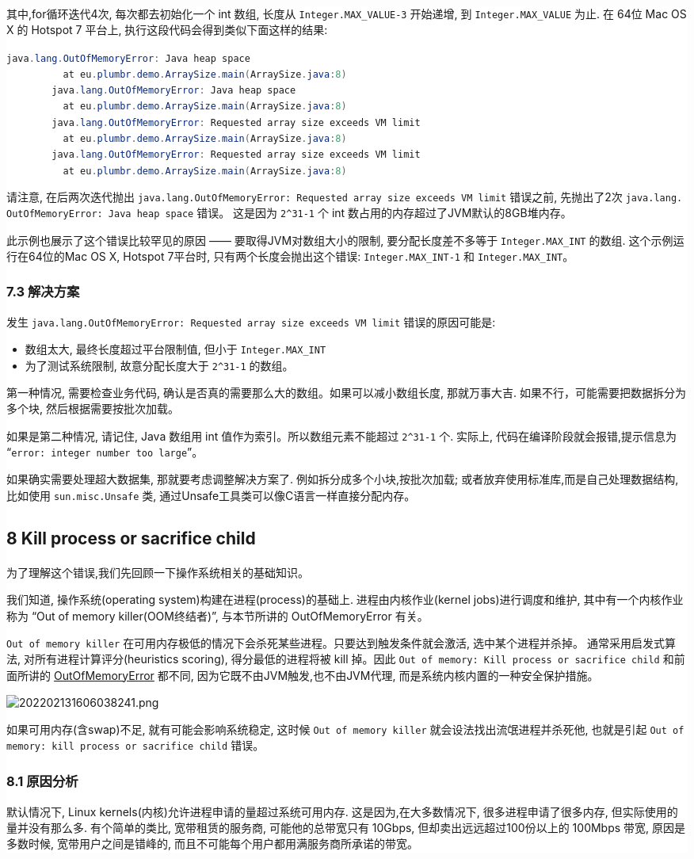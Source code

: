 其中,for循环迭代4次, 每次都去初始化一个 int 数组, 长度从 `Integer.MAX_VALUE-3` 开始递增, 到 `Integer.MAX_VALUE` 为止. 在 64位 Mac OS X 的 Hotspot 7 平台上, 执行这段代码会得到类似下面这样的结果:

```java
java.lang.OutOfMemoryError: Java heap space
          at eu.plumbr.demo.ArraySize.main(ArraySize.java:8)
        java.lang.OutOfMemoryError: Java heap space
          at eu.plumbr.demo.ArraySize.main(ArraySize.java:8)
        java.lang.OutOfMemoryError: Requested array size exceeds VM limit
          at eu.plumbr.demo.ArraySize.main(ArraySize.java:8)
        java.lang.OutOfMemoryError: Requested array size exceeds VM limit
          at eu.plumbr.demo.ArraySize.main(ArraySize.java:8)
```

请注意, 在后两次迭代抛出 `java.lang.OutOfMemoryError: Requested array size exceeds VM limit` 错误之前, 先抛出了2次 `java.lang.OutOfMemoryError: Java heap space` 错误。 这是因为 `2^31-1` 个 int 数占用的内存超过了JVM默认的8GB堆内存。

此示例也展示了这个错误比较罕见的原因 —— 要取得JVM对数组大小的限制, 要分配长度差不多等于 `Integer.MAX_INT` 的数组. 这个示例运行在64位的Mac OS X, Hotspot 7平台时, 只有两个长度会抛出这个错误: `Integer.MAX_INT-1` 和 `Integer.MAX_INT`。

### 7.3 解决方案

发生 `java.lang.OutOfMemoryError: Requested array size exceeds VM limit` 错误的原因可能是:

- 数组太大, 最终长度超过平台限制值, 但小于 `Integer.MAX_INT`
- 为了测试系统限制, 故意分配长度大于 `2^31-1` 的数组。

第一种情况, 需要检查业务代码, 确认是否真的需要那么大的数组。如果可以减小数组长度, 那就万事大吉. 如果不行，可能需要把数据拆分为多个块, 然后根据需要按批次加载。

如果是第二种情况, 请记住, Java 数组用 int 值作为索引。所以数组元素不能超过 `2^31-1` 个. 实际上, 代码在编译阶段就会报错,提示信息为 “`error: integer number too large`”。

如果确实需要处理超大数据集, 那就要考虑调整解决方案了. 例如拆分成多个小块,按批次加载; 或者放弃使用标准库,而是自己处理数据结构,比如使用 `sun.misc.Unsafe` 类, 通过Unsafe工具类可以像C语言一样直接分配内存。

## 8 Kill process or sacrifice child

为了理解这个错误,我们先回顾一下操作系统相关的基础知识。

我们知道, 操作系统(operating system)构建在进程(process)的基础上. 进程由内核作业(kernel jobs)进行调度和维护, 其中有一个内核作业称为 “Out of memory killer(OOM终结者)”, 与本节所讲的 OutOfMemoryError 有关。

`Out of memory killer` 在可用内存极低的情况下会杀死某些进程。只要达到触发条件就会激活, 选中某个进程并杀掉。 通常采用启发式算法, 对所有进程计算评分(heuristics scoring), 得分最低的进程将被 kill 掉。因此 `Out of memory: Kill process or sacrifice child` 和前面所讲的 [OutOfMemoryError](http://blog.csdn.net/renfufei/article/category/5884735) 都不同, 因为它既不由JVM触发,也不由JVM代理, 而是系统内核内置的一种安全保护措施。

![202202131606038241.png](http://image.cmsblogs.com/article/group/common-serial/202202131606038241.png)

如果可用内存(含swap)不足, 就有可能会影响系统稳定, 这时候 `Out of memory killer` 就会设法找出流氓进程并杀死他, 也就是引起 `Out of memory: kill process or sacrifice child` 错误。

### 8.1 原因分析

默认情况下, Linux kernels(内核)允许进程申请的量超过系统可用内存. 这是因为,在大多数情况下, 很多进程申请了很多内存, 但实际使用的量并没有那么多. 有个简单的类比, 宽带租赁的服务商, 可能他的总带宽只有 10Gbps, 但却卖出远远超过100份以上的 100Mbps 带宽, 原因是多数时候, 宽带用户之间是错峰的, 而且不可能每个用户都用满服务商所承诺的带宽。
